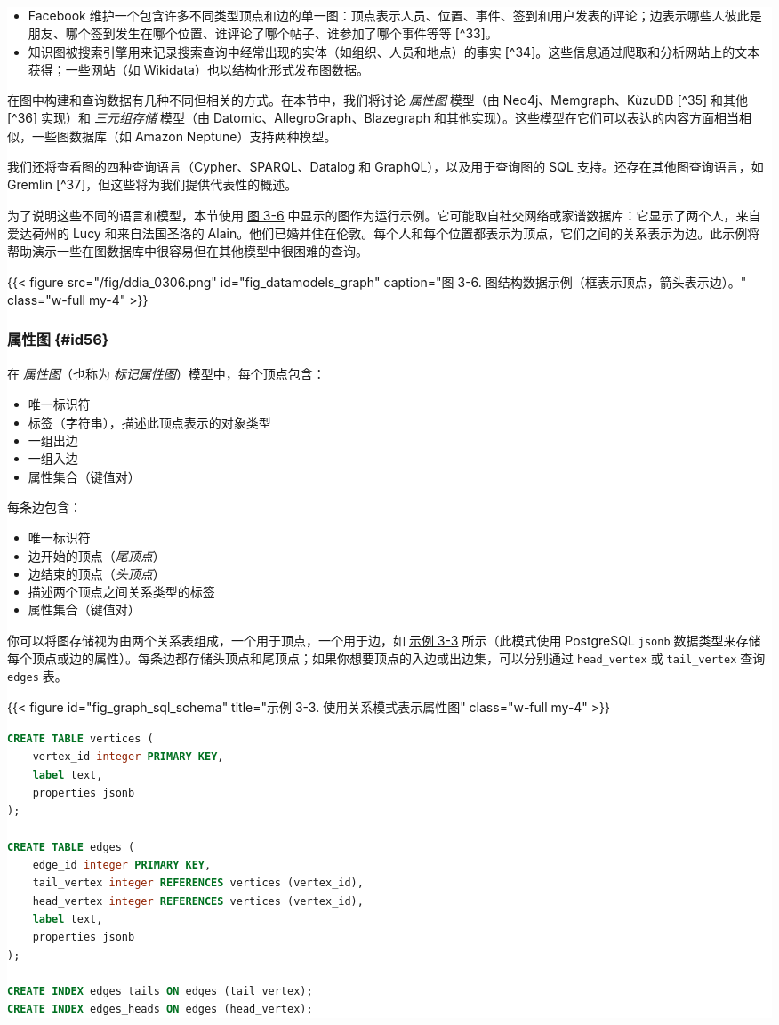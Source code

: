 * Facebook 维护一个包含许多不同类型顶点和边的单一图：顶点表示人员、位置、事件、签到和用户发表的评论；边表示哪些人彼此是朋友、哪个签到发生在哪个位置、谁评论了哪个帖子、谁参加了哪个事件等等 [^33]。
* 知识图被搜索引擎用来记录搜索查询中经常出现的实体（如组织、人员和地点）的事实 [^34]。这些信息通过爬取和分析网站上的文本获得；一些网站（如 Wikidata）也以结构化形式发布图数据。

在图中构建和查询数据有几种不同但相关的方式。在本节中，我们将讨论 *属性图* 模型（由 Neo4j、Memgraph、KùzuDB [^35] 和其他 [^36] 实现）和 *三元组存储* 模型（由 Datomic、AllegroGraph、Blazegraph 和其他实现）。这些模型在它们可以表达的内容方面相当相似，一些图数据库（如 Amazon Neptune）支持两种模型。

我们还将查看图的四种查询语言（Cypher、SPARQL、Datalog 和 GraphQL），以及用于查询图的 SQL 支持。还存在其他图查询语言，如 Gremlin [^37]，但这些将为我们提供代表性的概述。

为了说明这些不同的语言和模型，本节使用 [图 3-6](/ch3#fig_datamodels_graph) 中显示的图作为运行示例。它可能取自社交网络或家谱数据库：它显示了两个人，来自爱达荷州的 Lucy 和来自法国圣洛的 Alain。他们已婚并住在伦敦。每个人和每个位置都表示为顶点，它们之间的关系表示为边。此示例将帮助演示一些在图数据库中很容易但在其他模型中很困难的查询。

{{< figure src="/fig/ddia_0306.png" id="fig_datamodels_graph" caption="图 3-6. 图结构数据示例（框表示顶点，箭头表示边）。" class="w-full my-4" >}}

### 属性图 {#id56}

在 *属性图*（也称为 *标记属性图*）模型中，每个顶点包含：

* 唯一标识符
* 标签（字符串），描述此顶点表示的对象类型
* 一组出边
* 一组入边
* 属性集合（键值对）

每条边包含：

* 唯一标识符
* 边开始的顶点（*尾顶点*）
* 边结束的顶点（*头顶点*）
* 描述两个顶点之间关系类型的标签
* 属性集合（键值对）

你可以将图存储视为由两个关系表组成，一个用于顶点，一个用于边，如 [示例 3-3](/ch3#fig_graph_sql_schema) 所示（此模式使用 PostgreSQL `jsonb` 数据类型来存储每个顶点或边的属性）。每条边都存储头顶点和尾顶点；如果你想要顶点的入边或出边集，可以分别通过 `head_vertex` 或 `tail_vertex` 查询 `edges` 表。

{{< figure id="fig_graph_sql_schema" title="示例 3-3. 使用关系模式表示属性图" class="w-full my-4" >}}

```sql
CREATE TABLE vertices (
    vertex_id integer PRIMARY KEY,
    label text,
    properties jsonb
);

CREATE TABLE edges (
    edge_id integer PRIMARY KEY,
    tail_vertex integer REFERENCES vertices (vertex_id),
    head_vertex integer REFERENCES vertices (vertex_id),
    label text,
    properties jsonb
);

CREATE INDEX edges_tails ON edges (tail_vertex);
CREATE INDEX edges_heads ON edges (head_vertex);
```
